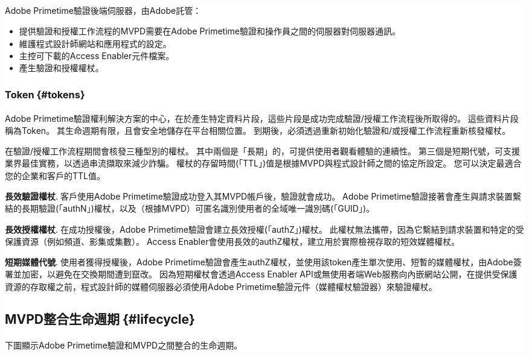 Adobe Primetime驗證後端伺服器，由Adobe託管：

* 提供驗證和授權工作流程的MVPD需要在Adobe Primetime驗證和操作員之間的伺服器對伺服器通訊。
* 維護程式設計師網站和應用程式的設定。
* 主控可下載的Access Enabler元件檔案。
* 產生驗證和授權權杖。

### Token {#tokens}

Adobe Primetime驗證權利解決方案的中心，在於產生特定資料片段，這些片段是成功完成驗證/授權工作流程後所取得的。 這些資料片段稱為Token。 其生命週期有限，且會安全地儲存在平台相關位置。 到期後，必須透過重新初始化驗證和/或授權工作流程重新核發權杖。

在驗證/授權工作流程期間會核發三種型別的權杖。 其中兩個是「長期」的，可提供使用者觀看體驗的連續性。 第三個是短期代號，可支援業界最佳實務，以透過串流擷取來減少詐騙。 權杖的存留時間(「TTL」)值是根據MVPD與程式設計師之間的協定所設定。 您可以決定最適合您的企業和客戶的TTL值。

**長效驗證權杖**. 客戶使用Adobe Primetime驗證成功登入其MVPD帳戶後，驗證就會成功。 Adobe Primetime驗證接著會產生與請求裝置繫結的長期驗證(「authN」)權杖，以及（根據MVPD）可匿名識別使用者的全域唯一識別碼(「GUID」)。

**長效授權權杖**. 在成功授權後，Adobe Primetime驗證會建立長效授權(「authZ」)權杖。 此權杖無法攜帶，因為它繫結到請求裝置和特定的受保護資源（例如頻道、影集或集數）。 Access Enabler會使用長效的authZ權杖，建立用於實際檢視存取的短效媒體權杖。

**短期媒體代號**. 使用者獲得授權後，Adobe Primetime驗證會產生authZ權杖，並使用該token產生單次使用、短暫的媒體權杖，由Adobe簽署並加密，以避免在交換期間遭到竄改。 因為短期權杖會透過Access Enabler API或無使用者端Web服務向內嵌網站公開，在提供受保護資源的存取權之前，程式設計師的媒體伺服器必須使用Adobe Primetime驗證元件（媒體權杖驗證器）來驗證權杖。

## MVPD整合生命週期 {#lifecycle}

下圖顯示Adobe Primetime驗證和MVPD之間整合的生命週期。
